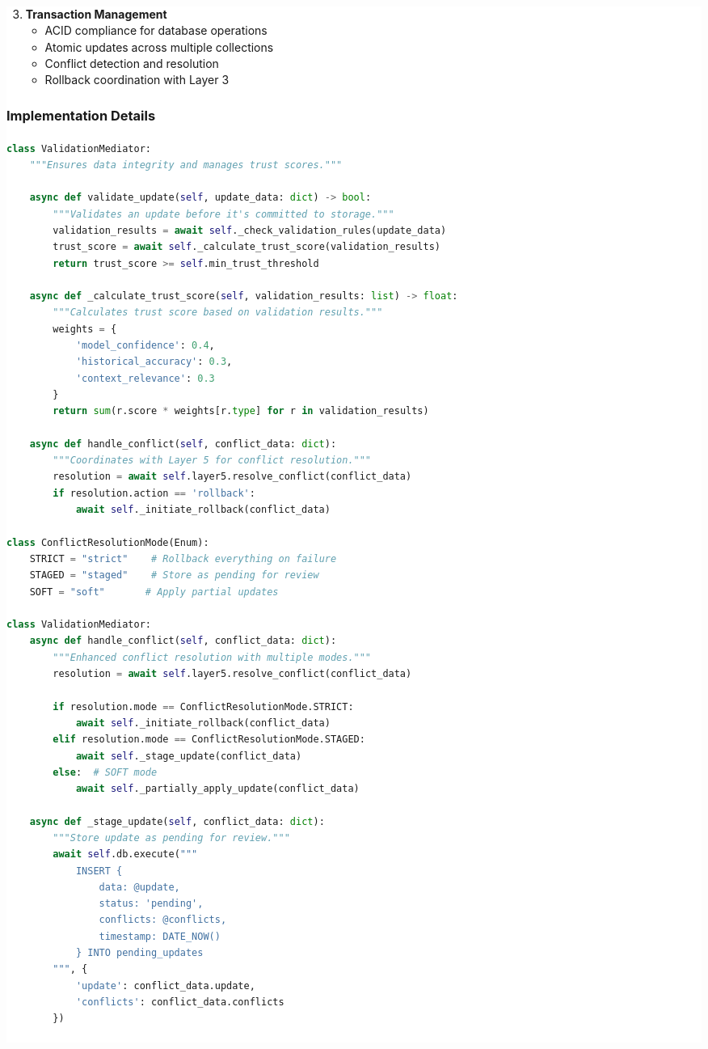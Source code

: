 3. **Transaction Management**
   - ACID compliance for database operations
   - Atomic updates across multiple collections
   - Conflict detection and resolution
   - Rollback coordination with Layer 3

### Implementation Details

```python
class ValidationMediator:
    """Ensures data integrity and manages trust scores."""
    
    async def validate_update(self, update_data: dict) -> bool:
        """Validates an update before it's committed to storage."""
        validation_results = await self._check_validation_rules(update_data)
        trust_score = await self._calculate_trust_score(validation_results)
        return trust_score >= self.min_trust_threshold

    async def _calculate_trust_score(self, validation_results: list) -> float:
        """Calculates trust score based on validation results."""
        weights = {
            'model_confidence': 0.4,
            'historical_accuracy': 0.3,
            'context_relevance': 0.3
        }
        return sum(r.score * weights[r.type] for r in validation_results)

    async def handle_conflict(self, conflict_data: dict):
        """Coordinates with Layer 5 for conflict resolution."""
        resolution = await self.layer5.resolve_conflict(conflict_data)
        if resolution.action == 'rollback':
            await self._initiate_rollback(conflict_data)

class ConflictResolutionMode(Enum):
    STRICT = "strict"    # Rollback everything on failure
    STAGED = "staged"    # Store as pending for review
    SOFT = "soft"       # Apply partial updates

class ValidationMediator:
    async def handle_conflict(self, conflict_data: dict):
        """Enhanced conflict resolution with multiple modes."""
        resolution = await self.layer5.resolve_conflict(conflict_data)
        
        if resolution.mode == ConflictResolutionMode.STRICT:
            await self._initiate_rollback(conflict_data)
        elif resolution.mode == ConflictResolutionMode.STAGED:
            await self._stage_update(conflict_data)
        else:  # SOFT mode
            await self._partially_apply_update(conflict_data)
    
    async def _stage_update(self, conflict_data: dict):
        """Store update as pending for review."""
        await self.db.execute("""
            INSERT {
                data: @update,
                status: 'pending',
                conflicts: @conflicts,
                timestamp: DATE_NOW()
            } INTO pending_updates
        """, {
            'update': conflict_data.update,
            'conflicts': conflict_data.conflicts
        })
    
```